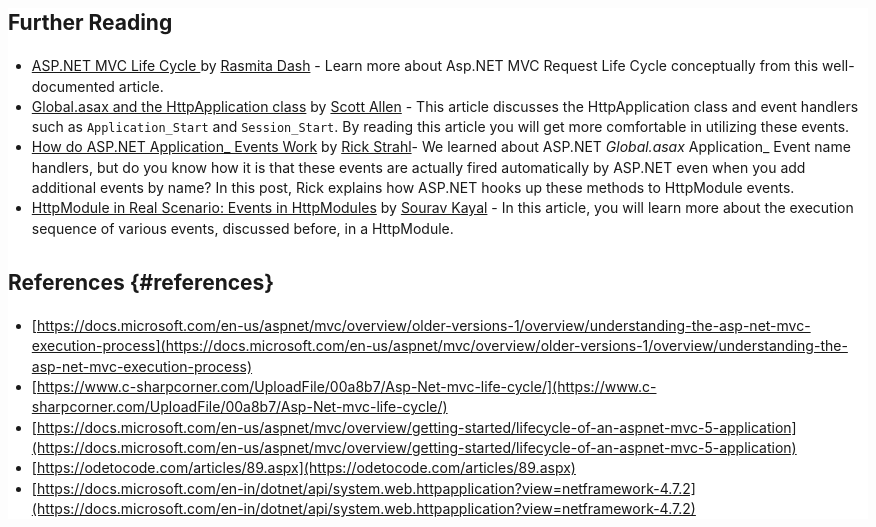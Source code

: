 ## Further Reading

- [ASP.NET MVC Life Cycle
][mvc-life-cycle] by [Rasmita Dash](https://www.c-sharpcorner.com/members/rasmita-dash) - Learn more about Asp.NET MVC Request Life Cycle conceptually from this well-documented article.
- [Global.asax and the HttpApplication class][global-asax-and-the-httpapplication-class] by [Scott Allen](https://odetocode.com/about/scott-allen) - This article discusses the HttpApplication class and event handlers such as `Application_Start` and `Session_Start`. By reading this article you will get more comfortable in utilizing these events.
- [How do ASP.NET Application_ Events Work](https://weblog.west-wind.com/posts/2009/jun/18/how-do-aspnet-application-events-work) by [Rick Strahl](https://weblog.west-wind.com/)- We learned about ASP.NET *Global.asax* Application_ Event name handlers, but do you know how it is that these events are actually fired automatically by ASP.NET even when you add additional events by name? In this post, Rick explains how ASP.NET hooks up these methods to HttpModule events.
- [HttpModule in Real Scenario: Events in HttpModules][module-events] by [Sourav Kayal](https://www.c-sharpcorner.com/members/sourav-kayal) - In this article, you will learn more about the execution sequence of various events, discussed before, in a HttpModule.

## References {#references}
- [https://docs.microsoft.com/en-us/aspnet/mvc/overview/older-versions-1/overview/understanding-the-asp-net-mvc-execution-process](https://docs.microsoft.com/en-us/aspnet/mvc/overview/older-versions-1/overview/understanding-the-asp-net-mvc-execution-process)
- [https://www.c-sharpcorner.com/UploadFile/00a8b7/Asp-Net-mvc-life-cycle/](https://www.c-sharpcorner.com/UploadFile/00a8b7/Asp-Net-mvc-life-cycle/)
- [https://docs.microsoft.com/en-us/aspnet/mvc/overview/getting-started/lifecycle-of-an-aspnet-mvc-5-application](https://docs.microsoft.com/en-us/aspnet/mvc/overview/getting-started/lifecycle-of-an-aspnet-mvc-5-application)
- [https://odetocode.com/articles/89.aspx](https://odetocode.com/articles/89.aspx)
- [https://docs.microsoft.com/en-in/dotnet/api/system.web.httpapplication?view=netframework-4.7.2](https://docs.microsoft.com/en-in/dotnet/api/system.web.httpapplication?view=netframework-4.7.2)


[mvc-life-cycle]: https://www.c-sharpcorner.com/UploadFile/00a8b7/Asp-Net-mvc-life-cycle/
[mvc-life-cycle-ms]: https://docs.microsoft.com/en-us/aspnet/mvc/overview/getting-started/lifecycle-of-an-aspnet-mvc-5-application
[global-asax-and-the-httpapplication-class]: https://odetocode.com/articles/89.aspx
[http-application]: https://docs.microsoft.com/en-in/dotnet/api/system.web.httpapplication?view=netframework-4.7.2
[app-events]: https://weblog.west-wind.com/posts/2009/jun/18/how-do-aspnet-application-events-work
[module-events]: https://www.c-sharpcorner.com/UploadFile/dacca2/httpmodule-in-real-scenario-events-in-httpmodules/
[post-image]: /assets/images/aspnet-mvc-request-life-cycle-and-application-events.jpg "Asp.NET MVC Request Life Cycle and Application Events"